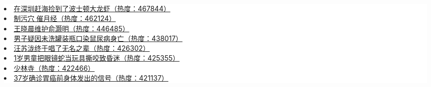 <li>
<a href="https://s.weibo.com/weibo?q=%23%E5%9C%A8%E6%B7%B1%E5%9C%B3%E8%B5%B6%E6%B5%B7%E6%8D%A1%E5%88%B0%E4%BA%86%E6%B3%A2%E5%A3%AB%E9%A1%BF%E5%A4%A7%E9%BE%99%E8%99%BE%23" target="weibo">
在深圳赶海捡到了波士顿大龙虾（热度：467844）
</a>
</li>

<li>
<a href="https://s.weibo.com/weibo?q=%23%E5%88%B6%E6%B1%A1%E7%A9%B4%20%E5%82%AC%E6%9C%88%E7%BB%8F%23" target="weibo">
制污穴 催月经（热度：462124）
</a>
</li>

<li>
<a href="https://s.weibo.com/weibo?q=%23%E7%8E%8B%E6%99%93%E6%99%A8%E7%BB%B4%E6%8A%A4%E4%BF%9E%E7%81%8F%E6%98%8E%23" target="weibo">
王晓晨维护俞灏明（热度：446485）
</a>
</li>

<li>
<a href="https://s.weibo.com/weibo?q=%23%E7%94%B7%E5%AD%90%E7%96%91%E5%9B%A0%E6%9C%AA%E6%B4%97%E7%BD%90%E8%A3%85%E7%93%B6%E5%8F%A3%E6%9F%93%E9%BC%A0%E5%B0%BF%E7%97%85%E8%BA%AB%E4%BA%A1%23" target="weibo">
男子疑因未洗罐装瓶口染鼠尿病身亡（热度：438017）
</a>
</li>

<li>
<a href="https://s.weibo.com/weibo?q=%23%E6%B1%AA%E8%8B%8F%E6%B3%B7%E7%BB%88%E4%BA%8E%E5%94%B1%E4%BA%86%E6%97%A0%E5%90%8D%E4%B9%8B%E8%BE%88%23" target="weibo">
汪苏泷终于唱了无名之辈（热度：426302）
</a>
</li>

<li>
<a href="https://s.weibo.com/weibo?q=%231%E5%B2%81%E7%94%B7%E7%AB%A5%E6%8A%8A%E7%9C%BC%E9%95%9C%E8%9B%87%E5%BD%93%E7%8E%A9%E5%85%B7%E6%92%95%E5%92%AC%E8%87%B4%E6%98%8F%E8%BF%B7%23" target="weibo">
1岁男童把眼镜蛇当玩具撕咬致昏迷（热度：425355）
</a>
</li>

<li>
<a href="https://s.weibo.com/weibo?q=%23%E5%B0%91%E6%9E%97%E5%AF%BA%23" target="weibo">
少林寺（热度：422466）
</a>
</li>

<li>
<a href="https://s.weibo.com/weibo?q=%2337%E5%B2%81%E7%A1%AE%E8%AF%8A%E8%83%83%E7%99%8C%E5%89%8D%E8%BA%AB%E4%BD%93%E5%8F%91%E5%87%BA%E7%9A%84%E4%BF%A1%E5%8F%B7%23" target="weibo">
37岁确诊胃癌前身体发出的信号（热度：421137）
</a>
</li>
